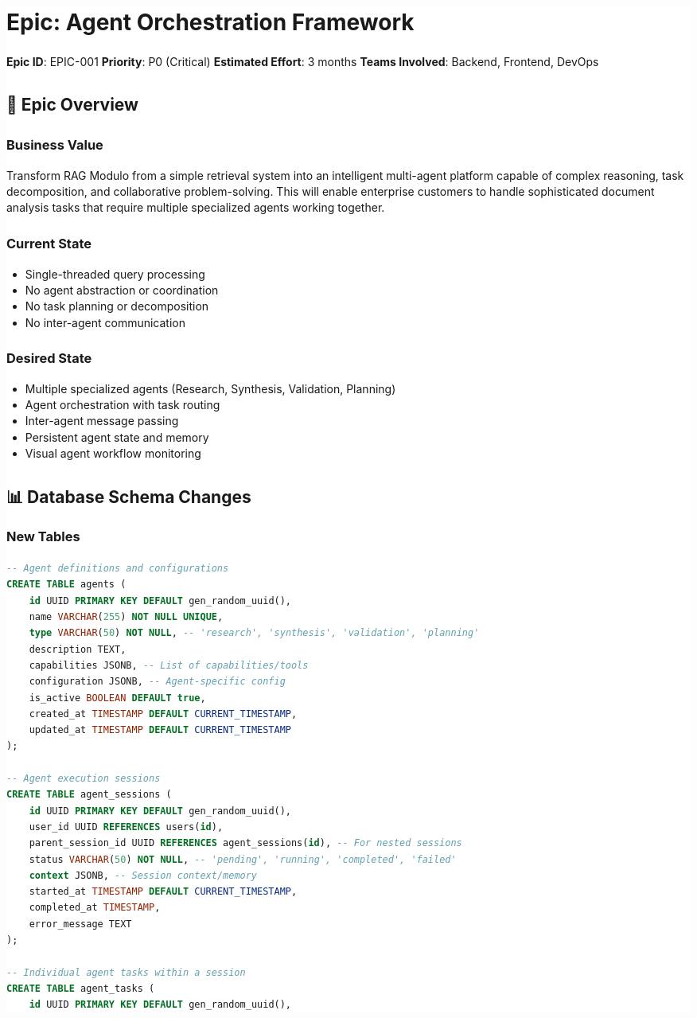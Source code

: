 # Epic: Agent Orchestration Framework

**Epic ID**: EPIC-001
**Priority**: P0 (Critical)
**Estimated Effort**: 3 months
**Teams Involved**: Backend, Frontend, DevOps

## 🎯 Epic Overview

### Business Value
Transform RAG Modulo from a simple retrieval system into an intelligent multi-agent platform capable of complex reasoning, task decomposition, and collaborative problem-solving. This will enable enterprise customers to handle sophisticated document analysis tasks that require multiple specialized agents working together.

### Current State
- Single-threaded query processing
- No agent abstraction or coordination
- No task planning or decomposition
- No inter-agent communication

### Desired State
- Multiple specialized agents (Research, Synthesis, Validation, Planning)
- Agent orchestration with task routing
- Inter-agent message passing
- Persistent agent state and memory
- Visual agent workflow monitoring

## 📊 Database Schema Changes

### New Tables

```sql
-- Agent definitions and configurations
CREATE TABLE agents (
    id UUID PRIMARY KEY DEFAULT gen_random_uuid(),
    name VARCHAR(255) NOT NULL UNIQUE,
    type VARCHAR(50) NOT NULL, -- 'research', 'synthesis', 'validation', 'planning'
    description TEXT,
    capabilities JSONB, -- List of capabilities/tools
    configuration JSONB, -- Agent-specific config
    is_active BOOLEAN DEFAULT true,
    created_at TIMESTAMP DEFAULT CURRENT_TIMESTAMP,
    updated_at TIMESTAMP DEFAULT CURRENT_TIMESTAMP
);

-- Agent execution sessions
CREATE TABLE agent_sessions (
    id UUID PRIMARY KEY DEFAULT gen_random_uuid(),
    user_id UUID REFERENCES users(id),
    parent_session_id UUID REFERENCES agent_sessions(id), -- For nested sessions
    status VARCHAR(50) NOT NULL, -- 'pending', 'running', 'completed', 'failed'
    context JSONB, -- Session context/memory
    started_at TIMESTAMP DEFAULT CURRENT_TIMESTAMP,
    completed_at TIMESTAMP,
    error_message TEXT
);

-- Individual agent tasks within a session
CREATE TABLE agent_tasks (
    id UUID PRIMARY KEY DEFAULT gen_random_uuid(),
```